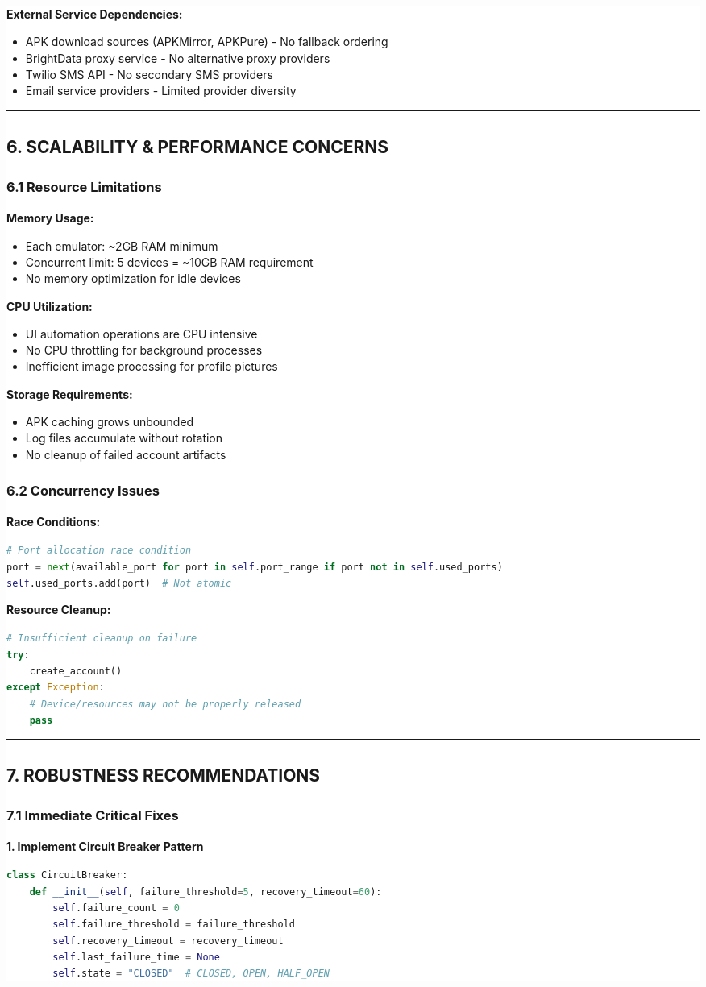 **External Service Dependencies:**
- APK download sources (APKMirror, APKPure) - No fallback ordering
- BrightData proxy service - No alternative proxy providers
- Twilio SMS API - No secondary SMS providers
- Email service providers - Limited provider diversity

---

## 6. SCALABILITY & PERFORMANCE CONCERNS

### 6.1 Resource Limitations

**Memory Usage:**
- Each emulator: ~2GB RAM minimum
- Concurrent limit: 5 devices = ~10GB RAM requirement
- No memory optimization for idle devices

**CPU Utilization:**
- UI automation operations are CPU intensive
- No CPU throttling for background processes
- Inefficient image processing for profile pictures

**Storage Requirements:**
- APK caching grows unbounded
- Log files accumulate without rotation
- No cleanup of failed account artifacts

### 6.2 Concurrency Issues

**Race Conditions:**
```python
# Port allocation race condition
port = next(available_port for port in self.port_range if port not in self.used_ports)
self.used_ports.add(port)  # Not atomic
```

**Resource Cleanup:**
```python
# Insufficient cleanup on failure
try:
    create_account()
except Exception:
    # Device/resources may not be properly released
    pass
```

---

## 7. ROBUSTNESS RECOMMENDATIONS

### 7.1 Immediate Critical Fixes

**1. Implement Circuit Breaker Pattern**
```python
class CircuitBreaker:
    def __init__(self, failure_threshold=5, recovery_timeout=60):
        self.failure_count = 0
        self.failure_threshold = failure_threshold
        self.recovery_timeout = recovery_timeout
        self.last_failure_time = None
        self.state = "CLOSED"  # CLOSED, OPEN, HALF_OPEN
```

